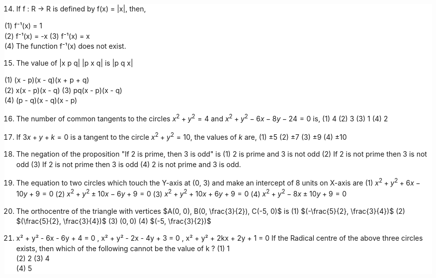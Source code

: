 14. If f : R → R is defined by f(x) = |x|, then,

(1) f⁻¹(x) = 1                  
(2) f⁻¹(x) = -x
(3) f⁻¹(x) = x                  
(4) The function f⁻¹(x) does not exist.


15. The value of |x p q|
|p x q| is
|p q x|

(1) (x - p)(x - q)(x + p + q)   
(2) x(x - p)(x - q)
(3) pq(x - p)(x - q)            
(4) (p - q)(x - q)(x - p)

16. The number of common tangents to the circles $x^2 + y^2 = 4$ and $x^2 + y^2 - 6x - 8y - 24 = 0$ is,
(1) 4
(2) 3
(3) 1
(4) 2

17. If $3x + y + k = 0$ is a tangent to the circle $x^2 + y^2 = 10$, the values of $k$ are,
(1) ±5
(2) ±7
(3) ±9
(4) ±10

18. The negation of the proposition "If 2 is prime, then 3 is odd" is
(1) 2 is prime and 3 is not odd
(2) If 2 is not prime then 3 is not odd
(3) If 2 is not prime then 3 is odd
(4) 2 is not prime and 3 is odd.

19. The equation to two circles which touch the Y-axis at (0, 3) and make an intercept of 8 units on X-axis are
(1) $x^2 + y^2 + 6x - 10y + 9 = 0$
(2) $x^2 + y^2 ± 10x - 6y + 9 = 0$
(3) $x^2 + y^2 + 10x + 6y + 9 = 0$
(4) $x^2 + y^2 - 8x ± 10y + 9 = 0$

20. The orthocentre of the triangle with vertices $A(0, 0), B(0, \frac{3}{2}), C(-5, 0)$ is
(1) $(-\frac{5}{2}, \frac{3}{4})$
(2) $(\frac{5}{2}, \frac{3}{4})$
(3) $(0, 0)$
(4) $(-5, \frac{3}{2})$



21. x² + y² - 6x - 6y + 4 = 0 , x² + y² - 2x - 4y + 3 = 0 , x² + y² + 2kx + 2y + 1 = 0 If the Radical
centre of the above three circles exists, then which of the following cannot be the value of k ?
(1) 1                                    
(2) 2
(3) 4                                    
(4) 5
